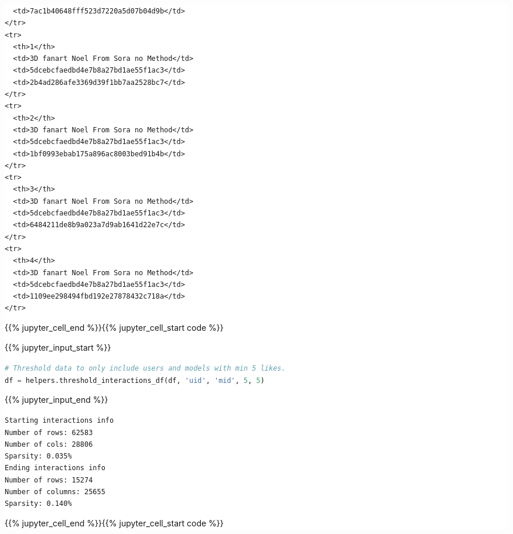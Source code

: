       <td>7ac1b40648fff523d7220a5d07b04d9b</td>
    </tr>
    <tr>
      <th>1</th>
      <td>3D fanart Noel From Sora no Method</td>
      <td>5dcebcfaedbd4e7b8a27bd1ae55f1ac3</td>
      <td>2b4ad286afe3369d39f1bb7aa2528bc7</td>
    </tr>
    <tr>
      <th>2</th>
      <td>3D fanart Noel From Sora no Method</td>
      <td>5dcebcfaedbd4e7b8a27bd1ae55f1ac3</td>
      <td>1bf0993ebab175a896ac8003bed91b4b</td>
    </tr>
    <tr>
      <th>3</th>
      <td>3D fanart Noel From Sora no Method</td>
      <td>5dcebcfaedbd4e7b8a27bd1ae55f1ac3</td>
      <td>6484211de8b9a023a7d9ab1641d22e7c</td>
    </tr>
    <tr>
      <th>4</th>
      <td>3D fanart Noel From Sora no Method</td>
      <td>5dcebcfaedbd4e7b8a27bd1ae55f1ac3</td>
      <td>1109ee298494fbd192e27878432c718a</td>
    </tr>
  </tbody>
</table>
</div>



{{% jupyter_cell_end %}}{{% jupyter_cell_start code %}}


{{% jupyter_input_start %}}

```python
# Threshold data to only include users and models with min 5 likes.
df = helpers.threshold_interactions_df(df, 'uid', 'mid', 5, 5)
```

{{% jupyter_input_end %}}

    Starting interactions info
    Number of rows: 62583
    Number of cols: 28806
    Sparsity: 0.035%
    Ending interactions info
    Number of rows: 15274
    Number of columns: 25655
    Sparsity: 0.140%


{{% jupyter_cell_end %}}{{% jupyter_cell_start code %}}
